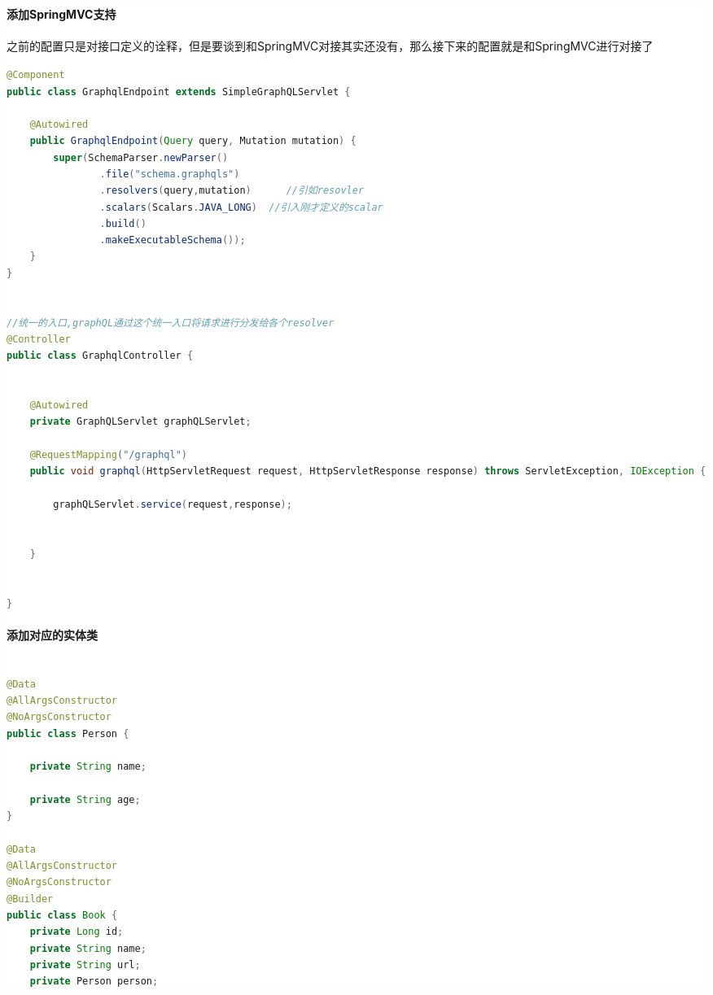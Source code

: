 #### 添加SpringMVC支持

之前的配置只是对接口定义的诠释，但是要谈到和SpringMVC对接其实还没有，那么接下来的配置就是和SpringMVC进行对接了

```java
@Component
public class GraphqlEndpoint extends SimpleGraphQLServlet {

    @Autowired
    public GraphqlEndpoint(Query query, Mutation mutation) {
        super(SchemaParser.newParser()
                .file("schema.graphqls")
                .resolvers(query,mutation)      //引如resovler
                .scalars(Scalars.JAVA_LONG)  //引入刚才定义的scalar
                .build()
                .makeExecutableSchema());
    }
}


//统一的入口,graphQL通过这个统一入口将请求进行分发给各个resolver
@Controller
public class GraphqlController {


    @Autowired
    private GraphQLServlet graphQLServlet;

    @RequestMapping("/graphql")
    public void graphql(HttpServletRequest request, HttpServletResponse response) throws ServletException, IOException {

        graphQLServlet.service(request,response);


    }


}

```

#### 添加对应的实体类

```java

@Data
@AllArgsConstructor
@NoArgsConstructor
public class Person {

    private String name;

    private String age;
}

@Data
@AllArgsConstructor
@NoArgsConstructor
@Builder
public class Book {
    private Long id;
    private String name;
    private String url;
    private Person person;
```